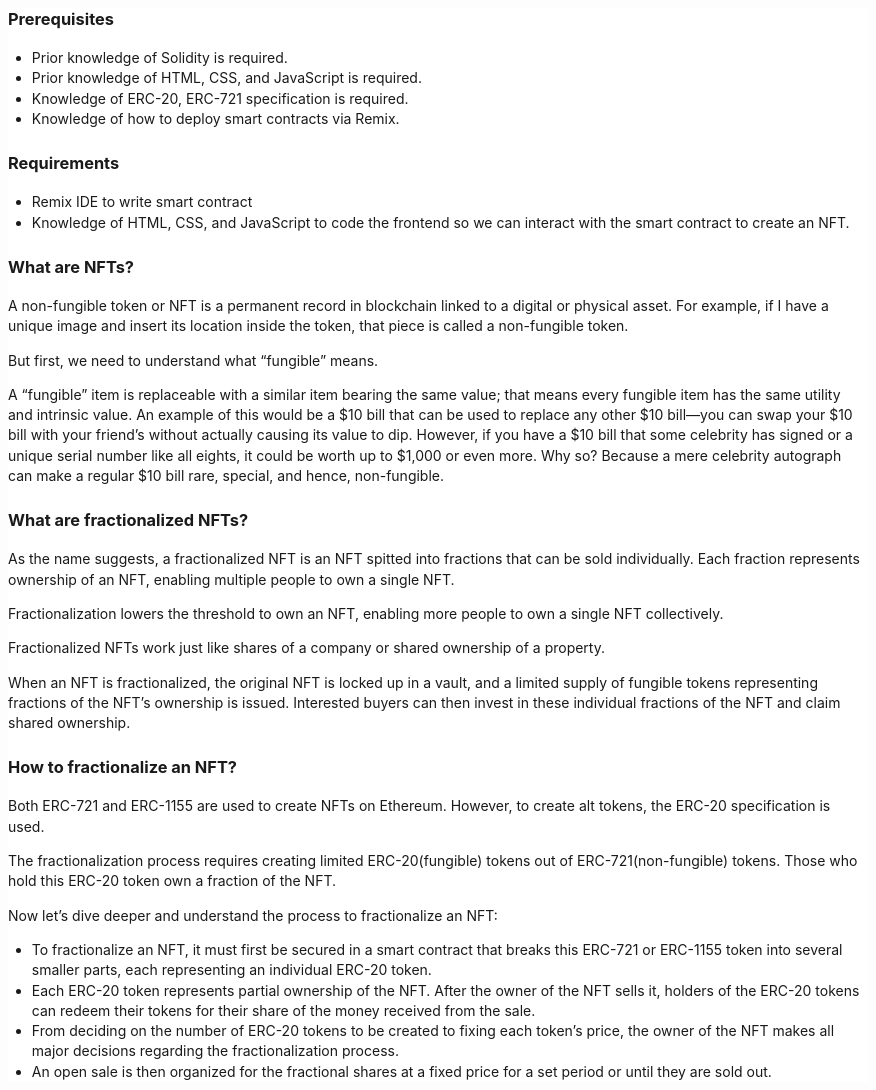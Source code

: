 ### Prerequisites​

- Prior knowledge of Solidity is required.
- Prior knowledge of HTML, CSS, and JavaScript is required.
- Knowledge of ERC-20, ERC-721 specification is required.
- Knowledge of how to deploy smart contracts via Remix.

### Requirements

- Remix IDE to write smart contract
- Knowledge of HTML, CSS, and JavaScript to code the frontend so we can interact with the smart contract to create an NFT.

### What are NFTs?​

A non-fungible token or NFT is a permanent record in blockchain linked to a digital or physical asset. For example, if I have a unique image and insert its location inside the token, that piece is called a non-fungible token.

But first, we need to understand what “fungible” means.

A “fungible” item is replaceable with a similar item bearing the same value; that means every fungible item has the same utility and intrinsic value. An example of this would be a $10 bill that can be used to replace any other $10 bill—you can swap your $10 bill with your friend’s without actually causing its value to dip. However, if you have a $10 bill that some celebrity has signed or a unique serial number like all eights, it could be worth up to $1,000 or even more. Why so? Because a mere celebrity autograph can make a regular $10 bill rare, special, and hence, non-fungible.

### What are fractionalized NFTs?​

As the name suggests, a fractionalized NFT is an NFT spitted into fractions that can be sold individually. Each fraction represents ownership of an NFT, enabling multiple people to own a single NFT.

Fractionalization lowers the threshold to own an NFT, enabling more people to own a single NFT collectively.

Fractionalized NFTs work just like shares of a company or shared ownership of a property.

When an NFT is fractionalized, the original NFT is locked up in a vault, and a limited supply of fungible tokens representing fractions of the NFT’s ownership is issued. Interested buyers can then invest in these individual fractions of the NFT and claim shared ownership.

### How to fractionalize an NFT?​

Both ERC-721 and ERC-1155 are used to create NFTs on Ethereum. However, to create alt tokens, the ERC-20 specification is used.

The fractionalization process requires creating limited ERC-20(fungible) tokens out of ERC-721(non-fungible) tokens. Those who hold this ERC-20 token own a fraction of the NFT.

Now let’s dive deeper and understand the process to fractionalize an NFT:

- To fractionalize an NFT, it must first be secured in a smart contract that breaks this ERC-721 or ERC-1155 token into several smaller parts, each representing an individual ERC-20 token.
- Each ERC-20 token represents partial ownership of the NFT. After the owner of the NFT sells it, holders of the ERC-20 tokens can redeem their tokens for their share of the money received from the sale.
- From deciding on the number of ERC-20 tokens to be created to fixing each token’s price, the owner of the NFT makes all major decisions regarding the fractionalization process.
- An open sale is then organized for the fractional shares at a fixed price for a set period or until they are sold out.
